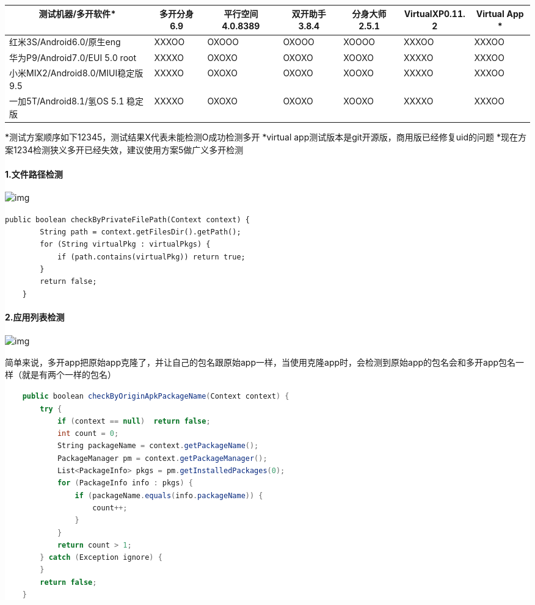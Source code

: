| 测试机器/多开软件*                | 多开分身6.9 | 平行空间4.0.8389 | 双开助手3.8.4 | 分身大师2.5.1 | VirtualXP0.11.2 | Virtual App * |
| --------------------------------- | ----------- | ---------------- | ------------- | ------------- | --------------- | ------------- |
| 红米3S/Android6.0/原生eng         | XXXOO       | OXOOO            | OXOOO         | XOOOO         | XXXOO           | XXXOO         |
| 华为P9/Android7.0/EUI 5.0 root    | XXXXO       | OXOXO            | OXOXO         | XOOXO         | XXXXO           | XXXOO         |
| 小米MIX2/Android8.0/MIUI稳定版9.5 | XXXXO       | OXOXO            | OXOXO         | XOOXO         | XXXXO           | XXXOO         |
| 一加5T/Android8.1/氢OS 5.1 稳定版 | XXXXO       | OXOXO            | OXOXO         | XOOXO         | XXXXO           | XXXOO         |

*测试方案顺序如下12345，测试结果X代表未能检测O成功检测多开
 *virtual app测试版本是git开源版，商用版已经修复uid的问题
 *现在方案1234检测狭义多开已经失效，建议使用方案5做广义多开检测

#### 1.文件路径检测

![img](https:////upload-images.jianshu.io/upload_images/2554175-d54c9e5f5fba518f.png?imageMogr2/auto-orient/strip|imageView2/2/w/1200/format/webp)



```tsx
public boolean checkByPrivateFilePath(Context context) {
        String path = context.getFilesDir().getPath();
        for (String virtualPkg : virtualPkgs) {
            if (path.contains(virtualPkg)) return true;
        }
        return false;
    }
```

#### 2.应用列表检测

![img](https:////upload-images.jianshu.io/upload_images/2554175-f53ac565a296c42d.png?imageMogr2/auto-orient/strip|imageView2/2/w/1200/format/webp)



简单来说，多开app把原始app克隆了，并让自己的包名跟原始app一样，当使用克隆app时，会检测到原始app的包名会和多开app包名一样（就是有两个一样的包名）



```csharp
    public boolean checkByOriginApkPackageName(Context context) {
        try {
            if (context == null)  return false;
            int count = 0;
            String packageName = context.getPackageName();
            PackageManager pm = context.getPackageManager();
            List<PackageInfo> pkgs = pm.getInstalledPackages(0);
            for (PackageInfo info : pkgs) {
                if (packageName.equals(info.packageName)) {
                    count++;
                }
            }
            return count > 1;
        } catch (Exception ignore) {
        }
        return false;
    }
```
